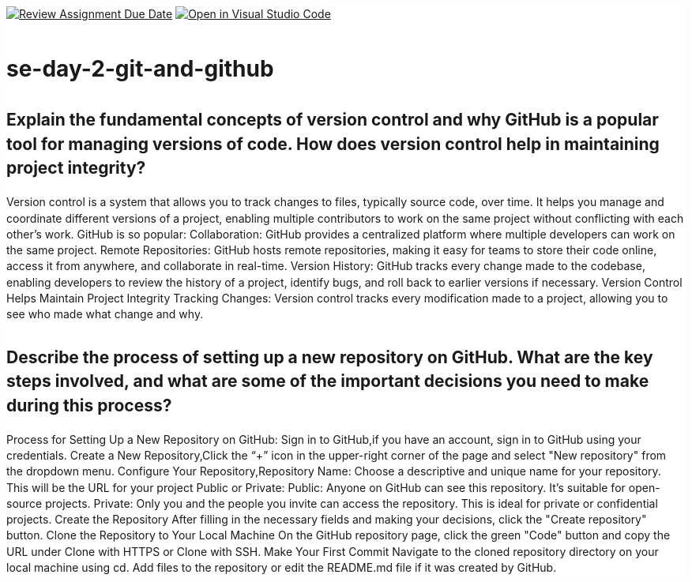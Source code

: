 [![Review Assignment Due Date](https://classroom.github.com/assets/deadline-readme-button-22041afd0340ce965d47ae6ef1cefeee28c7c493a6346c4f15d667ab976d596c.svg)](https://classroom.github.com/a/8wgCKhpZ)
[![Open in Visual Studio Code](https://classroom.github.com/assets/open-in-vscode-2e0aaae1b6195c2367325f4f02e2d04e9abb55f0b24a779b69b11b9e10269abc.svg)](https://classroom.github.com/online_ide?assignment_repo_id=18433510&assignment_repo_type=AssignmentRepo)
# se-day-2-git-and-github
## Explain the fundamental concepts of version control and why GitHub is a popular tool for managing versions of code. How does version control help in maintaining project integrity?
Version control is a system that allows you to track changes to files, typically source code, over time. It helps you manage and coordinate different versions of a project, enabling multiple contributors to work on the same project without conflicting with each other’s work.
GitHub is so popular:
Collaboration: GitHub provides a centralized platform where multiple developers can work on the same project.
Remote Repositories: GitHub hosts remote repositories, making it easy for teams to store their code online, access it from anywhere, and collaborate in real-time.
Version History: GitHub tracks every change made to the codebase, enabling developers to review the history of a project, identify bugs, and roll back to earlier versions if necessary.
Version Control Helps Maintain Project Integrity
Tracking Changes: Version control tracks every modification made to a project, allowing you to see who made what change and why.

## Describe the process of setting up a new repository on GitHub. What are the key steps involved, and what are some of the important decisions you need to make during this process?
Process for Setting Up a New Repository on GitHub:
Sign in to GitHub,if you have an account, sign in to GitHub using your credentials.
Create a New Repository,Click the “+” icon in the upper-right corner of the page and select "New repository" from the dropdown menu.
Configure Your Repository,Repository Name: Choose a descriptive and unique name for your repository. This will be the URL for your project
Public or Private:
Public: Anyone on GitHub can see this repository. It’s suitable for open-source projects.
Private: Only you and the people you invite can access the repository. This is ideal for private or confidential projects.
Create the Repository
After filling in the necessary fields and making your decisions, click the "Create repository" button.
Clone the Repository to Your Local Machine
On the GitHub repository page, click the green "Code" button and copy the URL under Clone with HTTPS or Clone with SSH.
Make Your First Commit
Navigate to the cloned repository directory on your local machine using cd.
Add files to the repository or edit the README.md file if it was created by GitHub.
